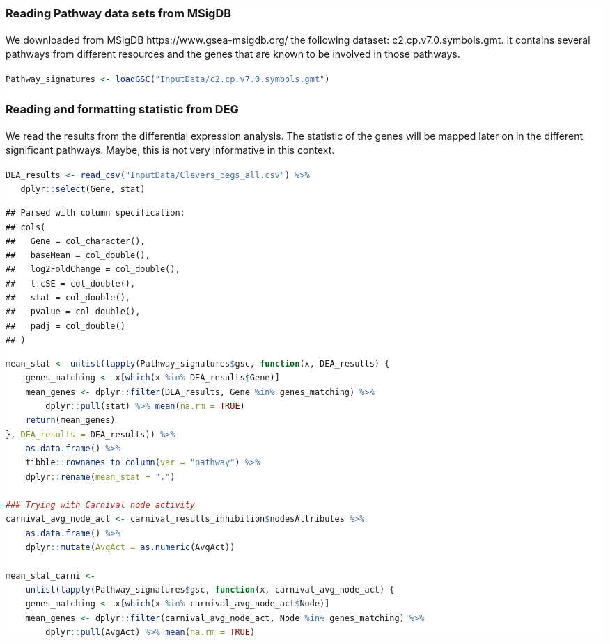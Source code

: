 ### Reading Pathway data sets from MSigDB

We downloaded from MSigDB <https://www.gsea-msigdb.org/> the following
dataset: c2.cp.v7.0.symbols.gmt. It contains several pathways from
different resources and the genes that are known to be involved in those
pathways.

``` r
Pathway_signatures <- loadGSC("InputData/c2.cp.v7.0.symbols.gmt")
```

### Reading and formatting statistic from DEG

We read the results from the differential expression analysis. The
statistic of the genes will be mapped later on in the different
significant pathways. Maybe, this is not very informative in this
context.

``` r
DEA_results <- read_csv("InputData/Clevers_degs_all.csv") %>%
   dplyr::select(Gene, stat)
```

    ## Parsed with column specification:
    ## cols(
    ##   Gene = col_character(),
    ##   baseMean = col_double(),
    ##   log2FoldChange = col_double(),
    ##   lfcSE = col_double(),
    ##   stat = col_double(),
    ##   pvalue = col_double(),
    ##   padj = col_double()
    ## )

``` r
mean_stat <- unlist(lapply(Pathway_signatures$gsc, function(x, DEA_results) {
    genes_matching <- x[which(x %in% DEA_results$Gene)]
    mean_genes <- dplyr::filter(DEA_results, Gene %in% genes_matching) %>%
        dplyr::pull(stat) %>% mean(na.rm = TRUE)
    return(mean_genes)
}, DEA_results = DEA_results)) %>% 
    as.data.frame() %>% 
    tibble::rownames_to_column(var = "pathway") %>%
    dplyr::rename(mean_stat = ".")

### Trying with Carnival node activity
carnival_avg_node_act <- carnival_results_inhibition$nodesAttributes %>% 
    as.data.frame() %>%
    dplyr::mutate(AvgAct = as.numeric(AvgAct))

mean_stat_carni <- 
    unlist(lapply(Pathway_signatures$gsc, function(x, carnival_avg_node_act) {
    genes_matching <- x[which(x %in% carnival_avg_node_act$Node)]
    mean_genes <- dplyr::filter(carnival_avg_node_act, Node %in% genes_matching) %>%
        dplyr::pull(AvgAct) %>% mean(na.rm = TRUE)
```